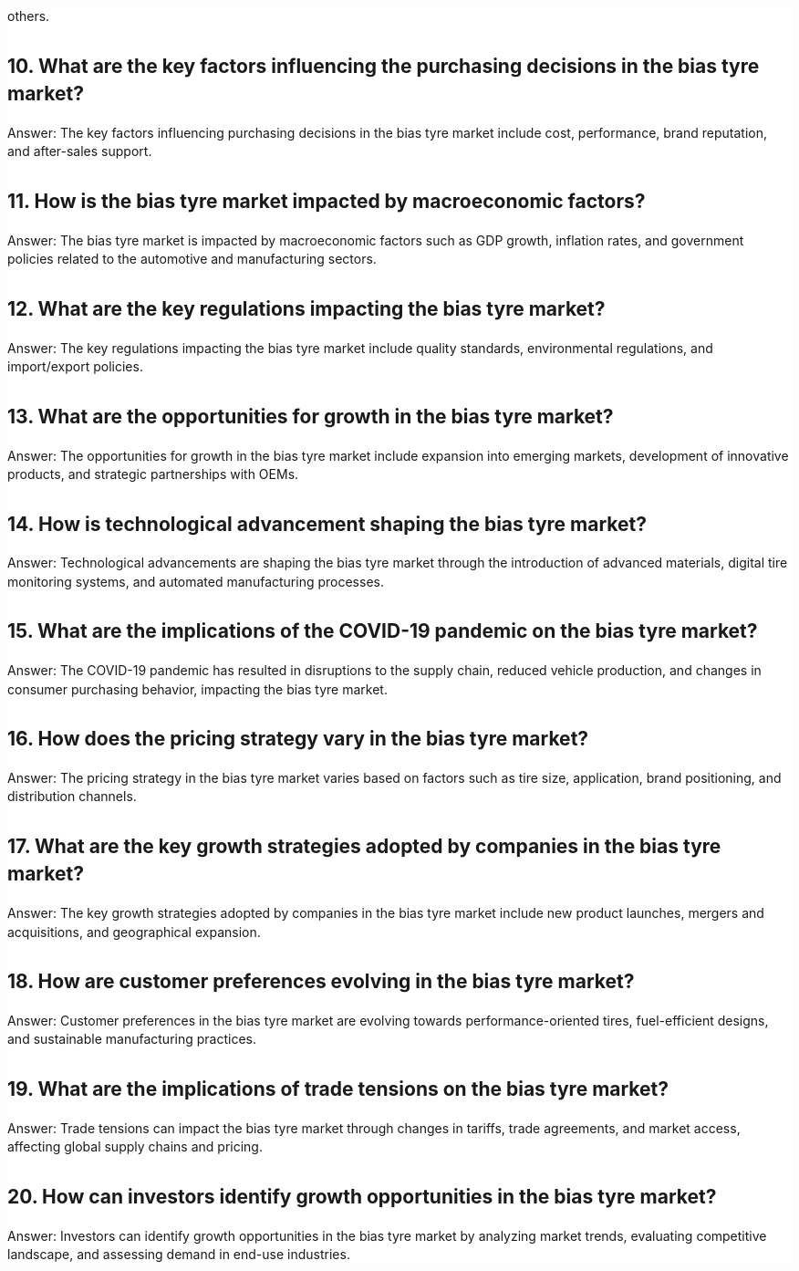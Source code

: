 others.</p><h2>10. What are the key factors influencing the purchasing decisions in the bias tyre market?</h2><p>Answer: The key factors influencing purchasing decisions in the bias tyre market include cost, performance, brand reputation, and after-sales support.</p><h2>11. How is the bias tyre market impacted by macroeconomic factors?</h2><p>Answer: The bias tyre market is impacted by macroeconomic factors such as GDP growth, inflation rates, and government policies related to the automotive and manufacturing sectors.</p><h2>12. What are the key regulations impacting the bias tyre market?</h2><p>Answer: The key regulations impacting the bias tyre market include quality standards, environmental regulations, and import/export policies.</p><h2>13. What are the opportunities for growth in the bias tyre market?</h2><p>Answer: The opportunities for growth in the bias tyre market include expansion into emerging markets, development of innovative products, and strategic partnerships with OEMs.</p><h2>14. How is technological advancement shaping the bias tyre market?</h2><p>Answer: Technological advancements are shaping the bias tyre market through the introduction of advanced materials, digital tire monitoring systems, and automated manufacturing processes.</p><h2>15. What are the implications of the COVID-19 pandemic on the bias tyre market?</h2><p>Answer: The COVID-19 pandemic has resulted in disruptions to the supply chain, reduced vehicle production, and changes in consumer purchasing behavior, impacting the bias tyre market.</p><h2>16. How does the pricing strategy vary in the bias tyre market?</h2><p>Answer: The pricing strategy in the bias tyre market varies based on factors such as tire size, application, brand positioning, and distribution channels.</p><h2>17. What are the key growth strategies adopted by companies in the bias tyre market?</h2><p>Answer: The key growth strategies adopted by companies in the bias tyre market include new product launches, mergers and acquisitions, and geographical expansion.</p><h2>18. How are customer preferences evolving in the bias tyre market?</h2><p>Answer: Customer preferences in the bias tyre market are evolving towards performance-oriented tires, fuel-efficient designs, and sustainable manufacturing practices.</p><h2>19. What are the implications of trade tensions on the bias tyre market?</h2><p>Answer: Trade tensions can impact the bias tyre market through changes in tariffs, trade agreements, and market access, affecting global supply chains and pricing.</p><h2>20. How can investors identify growth opportunities in the bias tyre market?</h2><p>Answer: Investors can identify growth opportunities in the bias tyre market by analyzing market trends, evaluating competitive landscape, and assessing demand in end-use industries.</p></body></html></strong></p>
